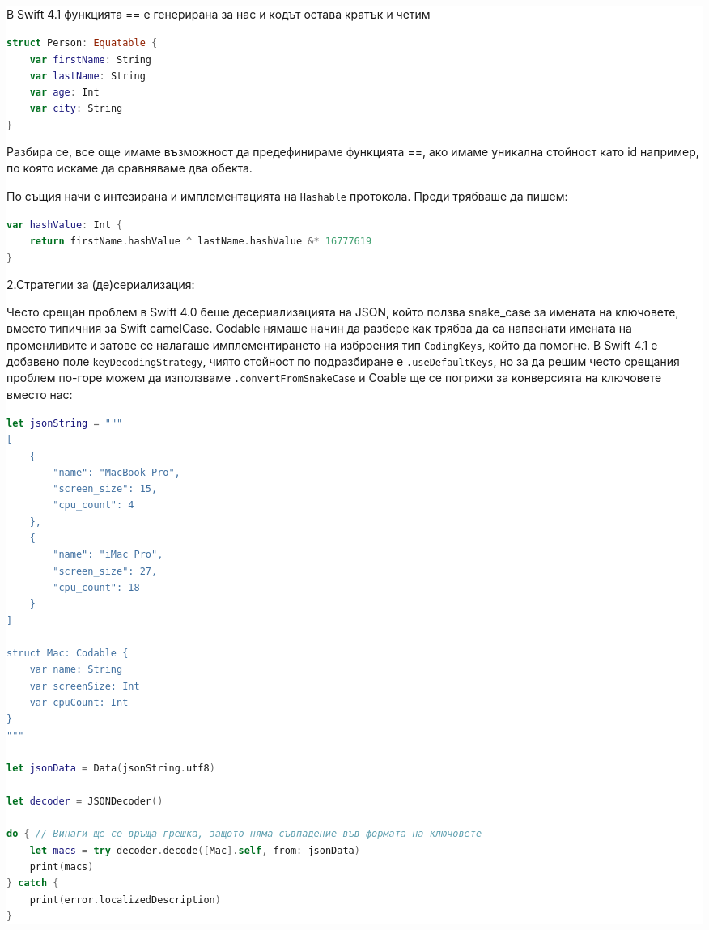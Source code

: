 В Swift 4.1 функцията == е генерирана за нас и кодът остава кратък и четим

```swift
struct Person: Equatable {
    var firstName: String
    var lastName: String
    var age: Int
    var city: String
}
```

Разбира се, все още имаме възможност да предефинираме функцията ==, ако имаме уникална стойност като id например, по която искаме да сравняваме два обекта.

По същия начи е интезирана и имплементацията на `Hashable` протокола. Преди трябваше да пишем:

```swift
var hashValue: Int {
    return firstName.hashValue ^ lastName.hashValue &* 16777619
}
```

2.Стратегии за (де)сериализация:

Често срещан проблем в Swift 4.0 беше десериализацията на JSON, който ползва snake_case за имената на ключовете, вместо типичния за Swift camelCase. Codable нямаше начин да разбере как трябва да са напаснати имената на променливите и затове се налагаше имплементирането на изброения тип `CodingKeys`, който да помогне. В Swift 4.1 е добавено поле `keyDecodingStrategy`, чиято стойност по подразбиране е `.useDefaultKeys`, но за да решим често срещания проблем по-горе можем да използваме `.convertFromSnakeCase` и Coable ще се погрижи за конверсията на ключовете вместо нас:

```swift
let jsonString = """
[
    {
        "name": "MacBook Pro",
        "screen_size": 15,
        "cpu_count": 4
    },
    {
        "name": "iMac Pro",
        "screen_size": 27,
        "cpu_count": 18
    }
]

struct Mac: Codable {
    var name: String
    var screenSize: Int
    var cpuCount: Int
}
"""

let jsonData = Data(jsonString.utf8)

let decoder = JSONDecoder()

do { // Винаги ще се връща грешка, защото няма съвпадение във формата на ключовете
    let macs = try decoder.decode([Mac].self, from: jsonData)
    print(macs)
} catch {
    print(error.localizedDescription)
}

```
